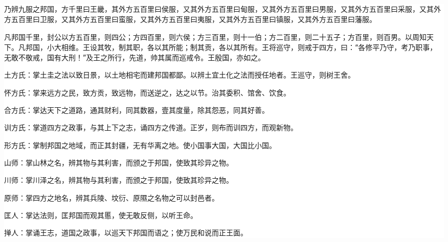 
乃辨九服之邦国，方千里曰王畿，其外方五百里曰侯服，又其外方五百里曰甸服，又其外方五百里曰男服，又其外方五百里曰采服，又其外方五百里曰卫服，又其外方五百里曰蛮服，又其外方五百里曰夷服，又其外方五百里曰镇服，又其外方五百里曰藩服。

 
凡邦国千里，封公以方五百里，则四公；方四百里，则六侯；方三百里，则十一伯；方二百里，则二十五子；方百里，则百男。以周知天下。凡邦国，小大相维。王设其牧，制其职，各以其所能；制其贡，各以其所有。王将巡守，则戒于四方，曰：“各修平乃守，考乃职事，无敢不敬戒，国有大刑！”及王之所行，先道，帅其属而巡戒令。王殷国，亦如之。

 
土方氏：掌土圭之法以致日景，以土地相宅而建邦国都鄙。以辨土宜土化之法而授任地者。王巡守，则树王舍。

 
怀方氏：掌来远方之民，致方贡，致远物，而送逆之，达之以节。治其委积、馆舍、饮食。

 
合方氏：掌达天下之道路，通其财利，同其数器，壹其度量，除其怨恶，同其好善。

 
训方氏：掌道四方之政事，与其上下之志，诵四方之传道。正岁，则布而训四方，而观新物。

 
形方氏：掌制邦国之地域，而正其封疆，无有华离之地。使小国事大国，大国比小国。

 
山师：掌山林之名，辨其物与其利害，而颁之于邦国，使致其珍异之物。

 
川师：掌川泽之名，辨其物与其利害，而颁之于邦国，使致其珍异之物。

 
原师：掌四方之地名，辨其兵陵、坟衍、原隰之名物之可以封邑者。

 
匡人：掌达法则，匡邦国而观其慝，使无敢反侧，以听王命。

 
掸人：掌诵王志，道国之政事，以巡天下邦国而语之；使万民和说而正王面。

 